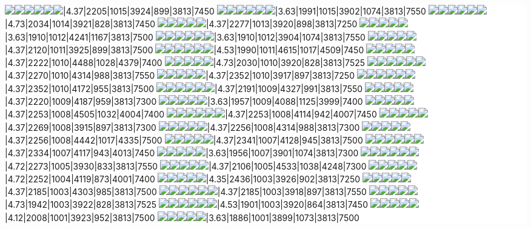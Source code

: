 ![](/item/6676.png)![](/item/3139.png)![](/item/1001.png)![](/item/1055.png)![](/item/1036.png)![](/item/1036.png)|4.37|2205|1015|3924|899|3813|7450
![](/item/3004.png)![](/item/3091.png)![](/item/1001.png)![](/item/1055.png)![](/item/1036.png)![](/item/1036.png)|3.63|1991|1015|3902|1074|3813|7550
![](/item/6696.png)![](/item/3094.png)![](/item/1001.png)![](/item/1055.png)![](/item/1036.png)![](/item/1036.png)|4.73|2034|1014|3921|828|3813|7450
![](/item/3179.png)![](/item/3508.png)![](/item/1001.png)![](/item/1055.png)![](/item/1038.png)|4.37|2277|1013|3920|898|3813|7250
![](/item/3072.png)![](/item/3091.png)![](/item/1001.png)![](/item/1055.png)![](/item/1036.png)|3.63|1910|1012|4241|1167|3813|7500
![](/item/3508.png)![](/item/3091.png)![](/item/1001.png)![](/item/1055.png)![](/item/1036.png)![](/item/1036.png)|3.63|1910|1012|3904|1074|3813|7550
![](/item/3031.png)![](/item/3139.png)![](/item/1001.png)![](/item/1055.png)![](/item/1036.png)|4.37|2120|1011|3925|899|3813|7500
![](/item/3087.png)![](/item/3181.png)![](/item/1001.png)![](/item/1055.png)![](/item/1036.png)![](/item/1036.png)|4.53|1990|1011|4615|1017|4509|7450
![](/item/3031.png)![](/item/3814.png)![](/item/1001.png)![](/item/1055.png)![](/item/1036.png)|4.37|2222|1010|4488|1028|4379|7400
![](/item/3004.png)![](/item/3094.png)![](/item/1001.png)![](/item/1055.png)![](/item/1037.png)|4.73|2030|1010|3920|828|3813|7525
![](/item/3004.png)![](/item/3072.png)![](/item/1001.png)![](/item/1055.png)![](/item/1036.png)![](/item/1036.png)|4.37|2270|1010|4314|988|3813|7550
![](/item/3179.png)![](/item/3004.png)![](/item/1001.png)![](/item/1055.png)![](/item/1038.png)|4.37|2352|1010|3917|897|3813|7250
![](/item/3179.png)![](/item/3156.png)![](/item/1001.png)![](/item/1055.png)![](/item/1038.png)![](/item/1036.png)|4.37|2352|1010|4172|955|3813|7500
![](/item/3072.png)![](/item/3508.png)![](/item/1001.png)![](/item/1055.png)![](/item/1036.png)![](/item/1036.png)|4.37|2191|1009|4327|991|3813|7550
![](/item/3031.png)![](/item/3156.png)![](/item/1001.png)![](/item/1055.png)![](/item/1036.png)|4.37|2220|1009|4187|959|3813|7300
![](/item/6692.png)![](/item/3091.png)![](/item/1001.png)![](/item/1055.png)![](/item/1036.png)|3.63|1957|1009|4088|1125|3999|7400
![](/item/3072.png)![](/item/6692.png)![](/item/1001.png)![](/item/1055.png)![](/item/1036.png)|4.37|2253|1008|4505|1032|4004|7400
![](/item/3508.png)![](/item/6692.png)![](/item/1001.png)![](/item/1055.png)![](/item/1036.png)![](/item/1036.png)|4.37|2253|1008|4114|942|4007|7450
![](/item/6696.png)![](/item/6694.png)![](/item/1001.png)![](/item/1055.png)![](/item/1036.png)|4.37|2269|1008|3915|897|3813|7300
![](/item/6696.png)![](/item/3072.png)![](/item/1001.png)![](/item/1055.png)![](/item/1036.png)|4.37|2256|1008|4314|988|3813|7300
![](/item/6676.png)![](/item/3161.png)![](/item/1001.png)![](/item/1055.png)![](/item/1036.png)|4.37|2256|1008|4442|1017|4335|7500
![](/item/3074.png)![](/item/6696.png)![](/item/1001.png)![](/item/1055.png)![](/item/1036.png)|4.37|2341|1007|4128|945|3813|7500
![](/item/3004.png)![](/item/6692.png)![](/item/1001.png)![](/item/1055.png)![](/item/1036.png)![](/item/1036.png)|4.37|2334|1007|4117|943|4013|7450
![](/item/6696.png)![](/item/3091.png)![](/item/1001.png)![](/item/1055.png)![](/item/1036.png)|3.63|1956|1007|3901|1074|3813|7300
![](/item/3004.png)![](/item/6694.png)![](/item/1001.png)![](/item/1055.png)![](/item/1036.png)![](/item/1036.png)|4.72|2273|1005|3930|833|3813|7550
![](/item/3074.png)![](/item/6609.png)![](/item/1001.png)![](/item/1055.png)![](/item/1036.png)|4.37|2106|1005|4533|1038|4248|7300
![](/item/6692.png)![](/item/6694.png)![](/item/1001.png)![](/item/1055.png)![](/item/1036.png)|4.72|2252|1004|4119|873|4001|7400
![](/item/3142.png)![](/item/3006.png)![](/item/1055.png)![](/item/1038.png)![](/item/1038.png)|4.35|2436|1003|3926|902|3813|7250
![](/item/3072.png)![](/item/6694.png)![](/item/1001.png)![](/item/1055.png)![](/item/1036.png)|4.37|2185|1003|4303|985|3813|7500
![](/item/3508.png)![](/item/6694.png)![](/item/1001.png)![](/item/1055.png)![](/item/1036.png)![](/item/1036.png)|4.37|2185|1003|3918|897|3813|7550
![](/item/3508.png)![](/item/3094.png)![](/item/1001.png)![](/item/1055.png)![](/item/1037.png)|4.73|1942|1003|3922|828|3813|7525
![](/item/3087.png)![](/item/3139.png)![](/item/1001.png)![](/item/1055.png)![](/item/1036.png)![](/item/1036.png)|4.53|1901|1003|3920|864|3813|7450
![](/item/3094.png)![](/item/6675.png)![](/item/1001.png)![](/item/1055.png)![](/item/1036.png)|4.12|2008|1001|3923|952|3813|7500
![](/item/6694.png)![](/item/3091.png)![](/item/1001.png)![](/item/1055.png)![](/item/1036.png)|3.63|1886|1001|3899|1073|3813|7500
